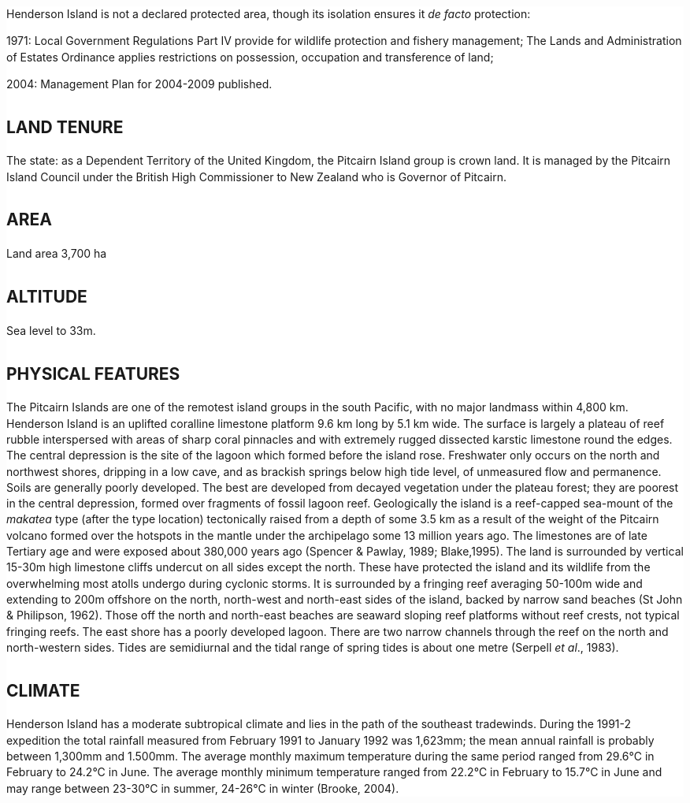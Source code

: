Henderson Island is not a declared protected area, though its isolation ensures it *de facto* protection:

1971: Local Government Regulations Part IV provide for wildlife protection and fishery management; The Lands and Administration of Estates Ordinance applies restrictions on possession, occupation and transference of land;

2004: Management Plan for 2004-2009 published.

LAND TENURE
-----------

The state: as a Dependent Territory of the United Kingdom, the Pitcairn Island group is crown land. It is managed by the Pitcairn Island Council under the British High Commissioner to New Zealand who is Governor of Pitcairn.

AREA
----

Land area 3,700 ha

ALTITUDE
------------

Sea level to 33m.

PHYSICAL FEATURES 
----------------------

The Pitcairn Islands are one of the remotest island groups in the south Pacific, with no major landmass within 4,800 km. Henderson Island is an uplifted coralline limestone platform 9.6 km long by 5.1 km wide. The surface is largely a plateau of reef rubble interspersed with areas of sharp coral pinnacles and with extremely rugged dissected karstic limestone round the edges. The central depression is the site of the lagoon which formed before the island rose. Freshwater only occurs on the north and northwest shores, dripping in a low cave, and as brackish springs below high tide level, of unmeasured flow and permanence. Soils are generally poorly developed. The best are developed from decayed vegetation under the plateau forest; they are poorest in the central depression, formed over fragments of fossil lagoon reef. Geologically the island is a reef-capped sea-mount of the *makatea* type (after the type location) tectonically raised from a depth of some 3.5 km as a result of the weight of the Pitcairn volcano formed over the hotspots in the mantle under the archipelago some 13 million years ago. The limestones are of late Tertiary age and were exposed about 380,000 years ago (Spencer & Pawlay, 1989; Blake,1995). The land is surrounded by vertical 15-30m high limestone cliffs undercut on all sides except the north. These have protected the island and its wildlife from the overwhelming most atolls undergo during cyclonic storms. It is surrounded by a fringing reef averaging 50-100m wide and extending to 200m offshore on the north, north-west and north-east sides of the island, backed by narrow sand beaches (St John & Philipson, 1962). Those off the north and north-east beaches are seaward sloping reef platforms without reef crests, not typical fringing reefs. The east shore has a poorly developed lagoon. There are two narrow channels through the reef on the north and north-western sides. Tides are semidiurnal and the tidal range of spring tides is about one metre (Serpell *et al*., 1983).

CLIMATE
-----------

Henderson Island has a moderate subtropical climate and lies in the path of the southeast tradewinds. During the 1991-2 expedition the total rainfall measured from February 1991 to January 1992 was 1,623mm; the mean annual rainfall is probably between 1,300mm and 1.500mm. The average monthly maximum temperature during the same period ranged from 29.6°C in February to 24.2°C in June. The average monthly minimum temperature ranged from 22.2°C in February to 15.7°C in June and may range between 23-30°C in summer, 24-26°C in winter (Brooke, 2004).
